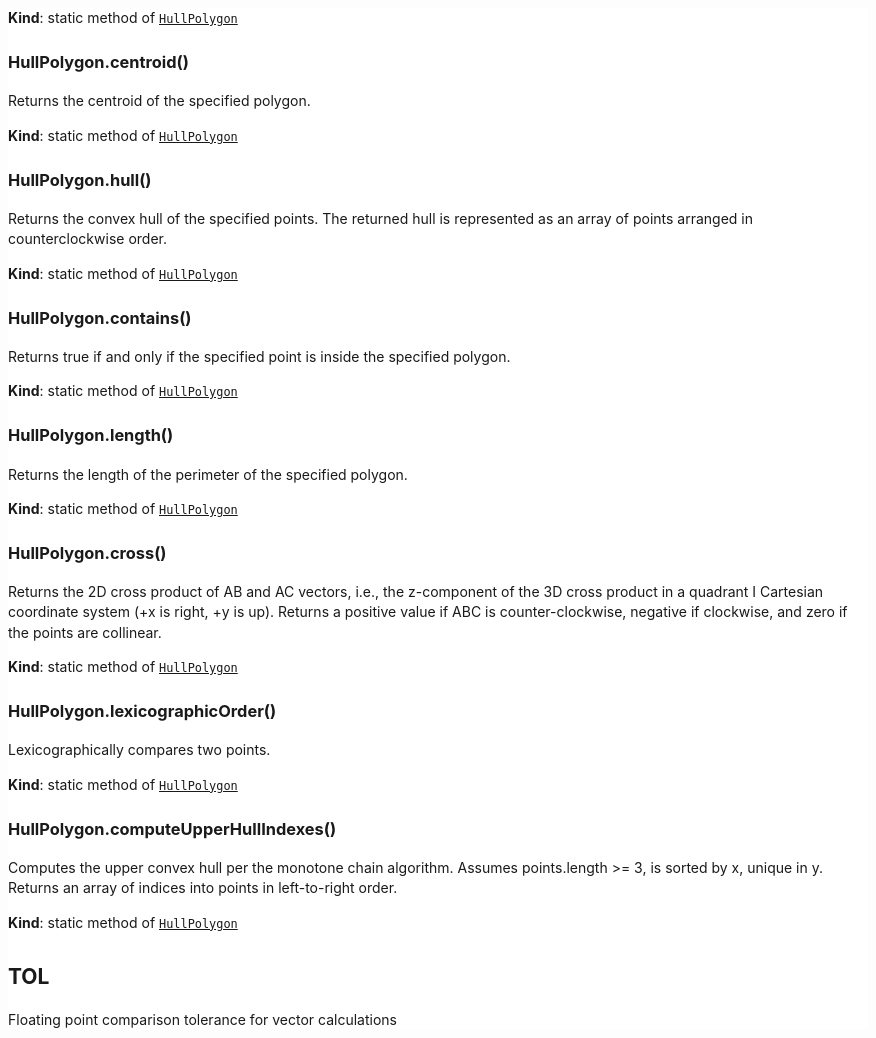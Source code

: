 **Kind**: static method of [<code>HullPolygon</code>](#HullPolygon)  
<a name="HullPolygon.centroid"></a>

### HullPolygon.centroid()
<p>Returns the centroid of the specified polygon.</p>

**Kind**: static method of [<code>HullPolygon</code>](#HullPolygon)  
<a name="HullPolygon.hull"></a>

### HullPolygon.hull()
<p>Returns the convex hull of the specified points.
The returned hull is represented as an array of points
arranged in counterclockwise order.</p>

**Kind**: static method of [<code>HullPolygon</code>](#HullPolygon)  
<a name="HullPolygon.contains"></a>

### HullPolygon.contains()
<p>Returns true if and only if the specified point is inside the specified polygon.</p>

**Kind**: static method of [<code>HullPolygon</code>](#HullPolygon)  
<a name="HullPolygon.length"></a>

### HullPolygon.length()
<p>Returns the length of the perimeter of the specified polygon.</p>

**Kind**: static method of [<code>HullPolygon</code>](#HullPolygon)  
<a name="HullPolygon.cross"></a>

### HullPolygon.cross()
<p>Returns the 2D cross product of AB and AC vectors, i.e., the z-component of
the 3D cross product in a quadrant I Cartesian coordinate system (+x is
right, +y is up). Returns a positive value if ABC is counter-clockwise,
negative if clockwise, and zero if the points are collinear.</p>

**Kind**: static method of [<code>HullPolygon</code>](#HullPolygon)  
<a name="HullPolygon.lexicographicOrder"></a>

### HullPolygon.lexicographicOrder()
<p>Lexicographically compares two points.</p>

**Kind**: static method of [<code>HullPolygon</code>](#HullPolygon)  
<a name="HullPolygon.computeUpperHullIndexes"></a>

### HullPolygon.computeUpperHullIndexes()
<p>Computes the upper convex hull per the monotone chain algorithm.
Assumes points.length &gt;= 3, is sorted by x, unique in y.
Returns an array of indices into points in left-to-right order.</p>

**Kind**: static method of [<code>HullPolygon</code>](#HullPolygon)  
<a name="TOL"></a>

## TOL
<p>Floating point comparison tolerance for vector calculations</p>
